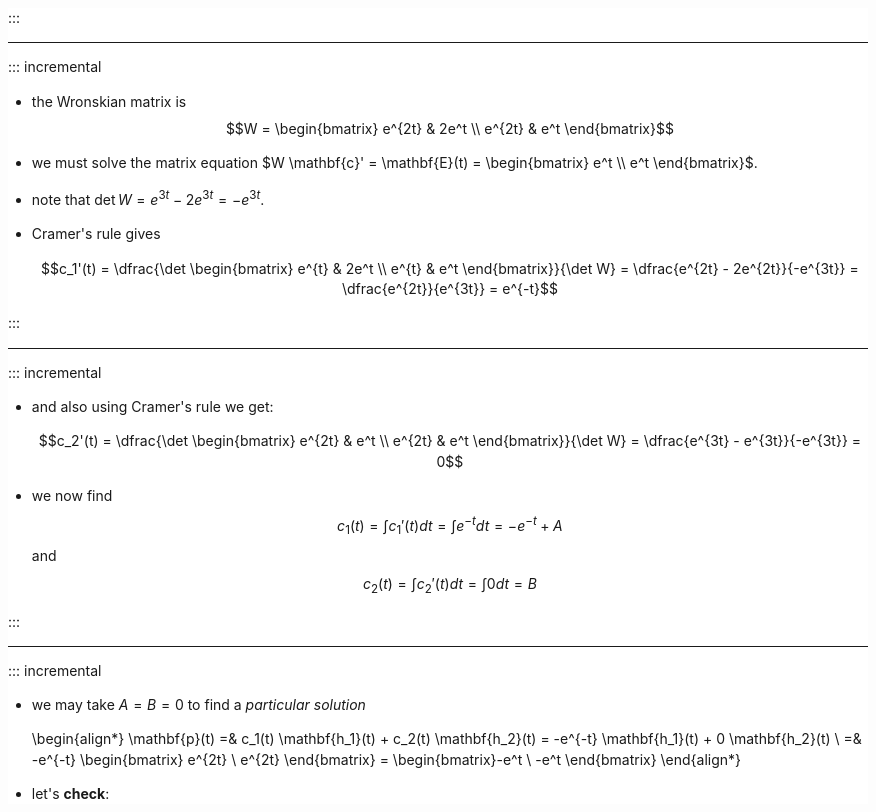 :::

------

::: incremental

- the Wronskian matrix is
  $$W = \begin{bmatrix}
  e^{2t} & 2e^t \\
  e^{2t} & e^t 
  \end{bmatrix}$$

- we must solve the matrix equation $W \mathbf{c}' = \mathbf{E}(t) =
  \begin{bmatrix} e^t \\ e^t \end{bmatrix}$.

- note that $\det W = e^{3t} - 2 e^{3t} = -e^{3t}.$

- Cramer's rule gives

  $$c_1'(t) = \dfrac{\det \begin{bmatrix} e^{t} & 2e^t \\ e^{t} & e^t
  \end{bmatrix}}{\det W} = \dfrac{e^{2t} - 2e^{2t}}{-e^{3t}} =
  \dfrac{e^{2t}}{e^{3t}} = e^{-t}$$

:::

---

::: incremental

- and also using Cramer's rule we get:

  $$c_2'(t) = \dfrac{\det \begin{bmatrix} e^{2t} & e^t \\ e^{2t} & e^t
  \end{bmatrix}}{\det W} = \dfrac{e^{3t} - e^{3t}}{-e^{3t}} =
  0$$

- we now find 
  $$c_1(t) = \int c_1'(t) dt = \int e^{-t} dt = -e^{-t} + A$$
  and
  $$c_2(t) = \int c_2'(t) dt = \int 0 dt = B$$



:::

----

::: incremental 

- we may take $A=B=0$ to find a *particular solution*

  \begin{align*}
  \mathbf{p}(t) =& c_1(t) \mathbf{h_1}(t) + c_2(t) \mathbf{h_2}(t) 
  = -e^{-t} \mathbf{h_1}(t) + 0 \mathbf{h_2}(t) \\
  =& -e^{-t} \begin{bmatrix} e^{2t} \\ e^{2t}
  \end{bmatrix} = 
  \begin{bmatrix}-e^t \\ -e^t \end{bmatrix}
  \end{align*}

- let's **check**:
